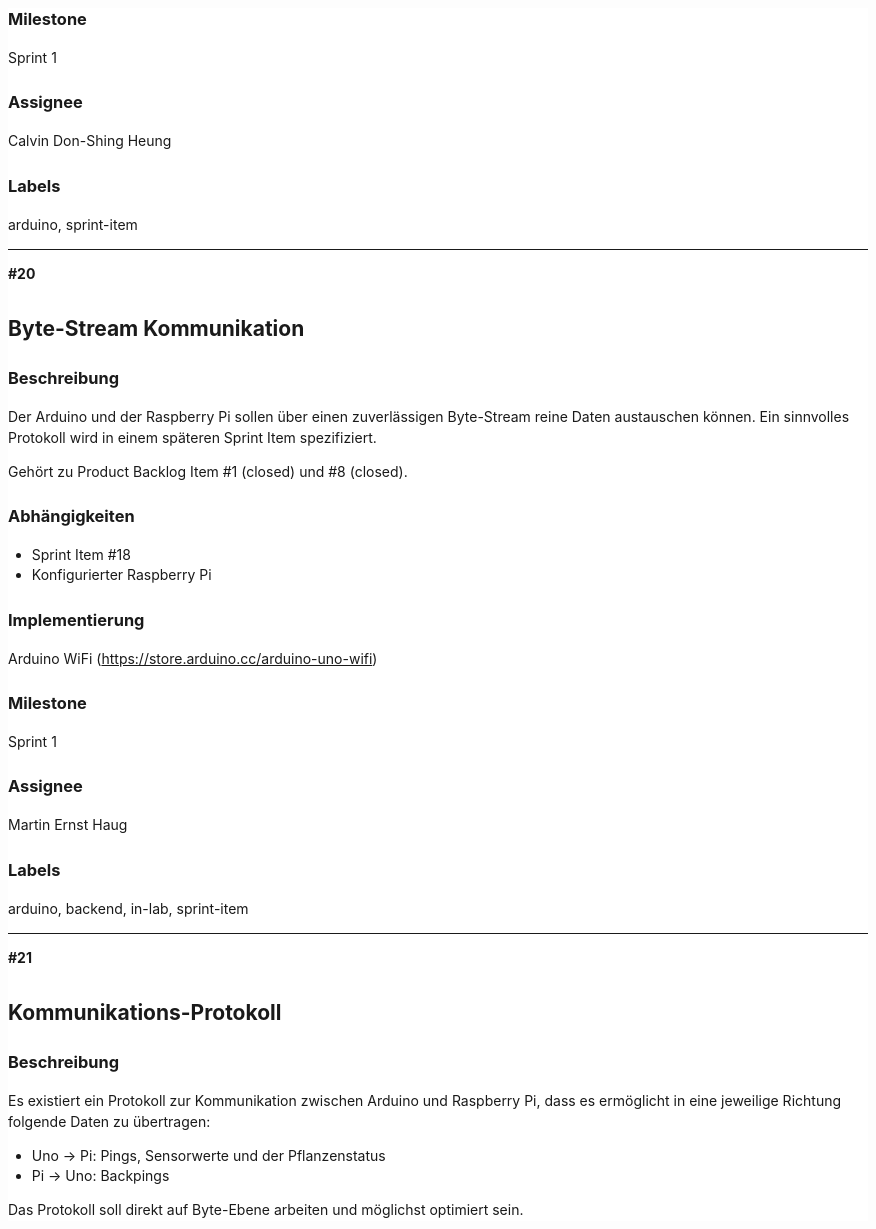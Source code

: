 ### Milestone
Sprint 1

### Assignee
Calvin Don-Shing Heung

### Labels
arduino, sprint-item

---
**#20**

## Byte-Stream Kommunikation
### Beschreibung
Der Arduino und der Raspberry Pi sollen über einen zuverlässigen
Byte-Stream reine Daten austauschen können.
Ein sinnvolles Protokoll wird in einem späteren Sprint Item spezifiziert.

Gehört zu Product Backlog Item #1 (closed) und #8 (closed).

### Abhängigkeiten
- Sprint Item #18 
- Konfigurierter Raspberry Pi

### Implementierung
Arduino WiFi (https://store.arduino.cc/arduino-uno-wifi)

### Milestone
Sprint 1

### Assignee
Martin Ernst Haug

### Labels
arduino, backend, in-lab, sprint-item

---
**#21**

## Kommunikations-Protokoll
### Beschreibung
Es existiert ein Protokoll zur Kommunikation zwischen Arduino und Raspberry Pi, dass 
es ermöglicht in eine jeweilige Richtung folgende Daten zu übertragen:
- Uno -> Pi: Pings, Sensorwerte und der Pflanzenstatus
- Pi -> Uno: Backpings

Das Protokoll soll direkt auf Byte-Ebene arbeiten und möglichst optimiert sein.
